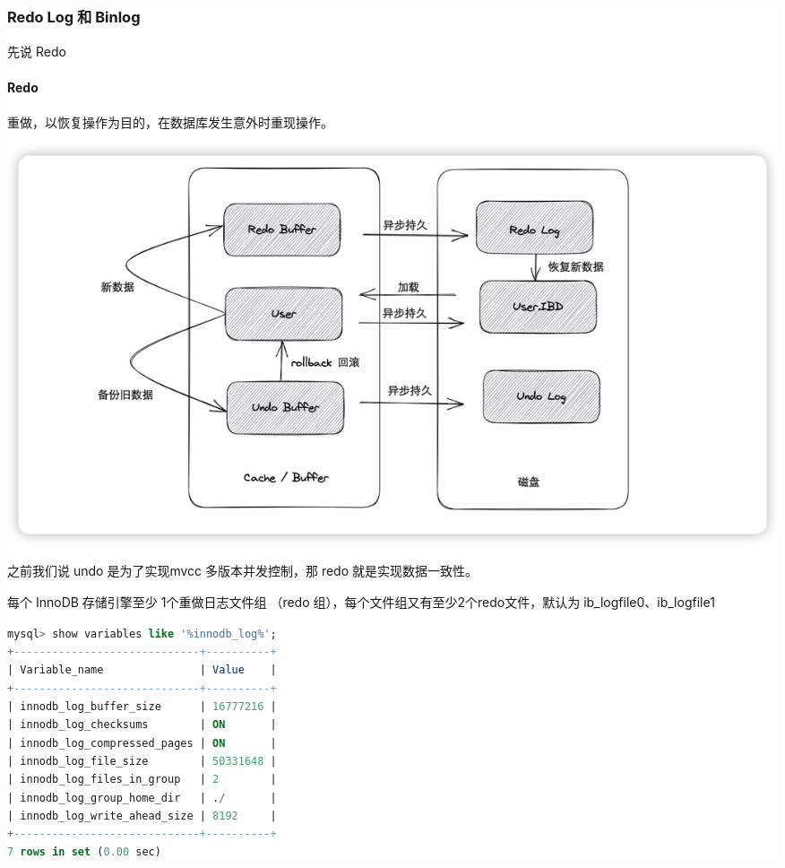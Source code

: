 

### Redo Log 和 Binlog

先说 Redo

#### Redo

重做，以恢复操作为目的，在数据库发生意外时重现操作。

![image-20230303145143719](images/MySQL%E6%9E%B6%E6%9E%84%E4%BD%93%E7%B3%BB/image-20230303145143719.png)

之前我们说 undo 是为了实现mvcc 多版本并发控制，那 redo 就是实现数据一致性。

每个 InnoDB 存储引擎至少 1个重做日志文件组 （redo 组），每个文件组又有至少2个redo文件，默认为 ib_logfile0、ib_logfile1

```sql
mysql> show variables like '%innodb_log%';
+-----------------------------+----------+
| Variable_name               | Value    |
+-----------------------------+----------+
| innodb_log_buffer_size      | 16777216 |
| innodb_log_checksums        | ON       |
| innodb_log_compressed_pages | ON       |
| innodb_log_file_size        | 50331648 |
| innodb_log_files_in_group   | 2        |
| innodb_log_group_home_dir   | ./       |
| innodb_log_write_ahead_size | 8192     |
+-----------------------------+----------+
7 rows in set (0.00 sec)
```
